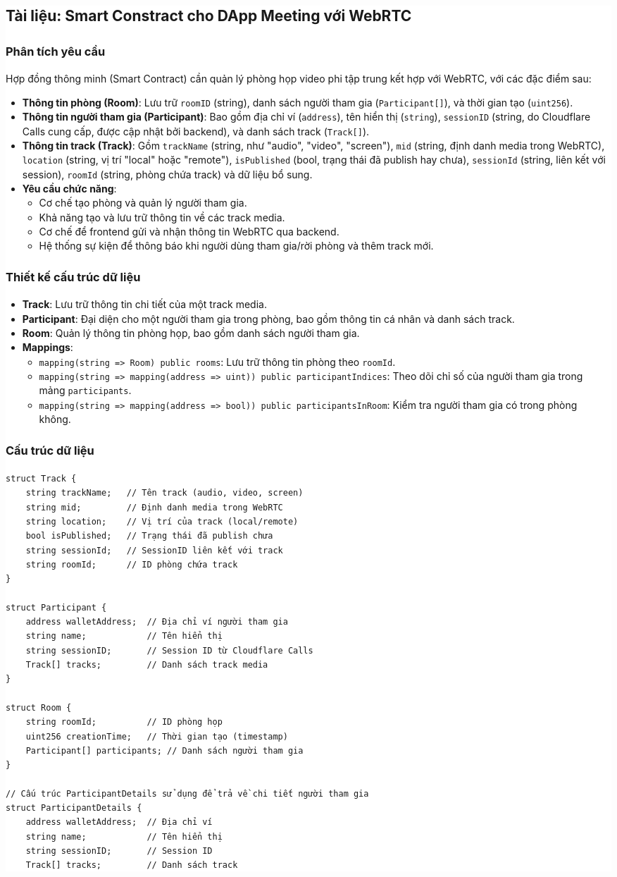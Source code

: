 ## Tài liệu: Smart Constract cho DApp Meeting với WebRTC

### Phân tích yêu cầu
Hợp đồng thông minh (Smart Contract) cần quản lý phòng họp video phi tập trung kết hợp với WebRTC, với các đặc điểm sau:
- **Thông tin phòng (Room)**: Lưu trữ `roomID` (string), danh sách người tham gia (`Participant[]`), và thời gian tạo (`uint256`).
- **Thông tin người tham gia (Participant)**: Bao gồm địa chỉ ví (`address`), tên hiển thị (`string`), `sessionID` (string, do Cloudflare Calls cung cấp, được cập nhật bởi backend), và danh sách track (`Track[]`).
- **Thông tin track (Track)**: Gồm `trackName` (string, như "audio", "video", "screen"), `mid` (string, định danh media trong WebRTC), `location` (string, vị trí "local" hoặc "remote"), `isPublished` (bool, trạng thái đã publish hay chưa), `sessionId` (string, liên kết với session), `roomId` (string, phòng chứa track) và dữ liệu bổ sung.
- **Yêu cầu chức năng**:
  - Cơ chế tạo phòng và quản lý người tham gia.
  - Khả năng tạo và lưu trữ thông tin về các track media.
  - Cơ chế để frontend gửi và nhận thông tin WebRTC qua backend.
  - Hệ thống sự kiện để thông báo khi người dùng tham gia/rời phòng và thêm track mới.

### Thiết kế cấu trúc dữ liệu
- **Track**: Lưu trữ thông tin chi tiết của một track media.
- **Participant**: Đại diện cho một người tham gia trong phòng, bao gồm thông tin cá nhân và danh sách track.
- **Room**: Quản lý thông tin phòng họp, bao gồm danh sách người tham gia.
- **Mappings**:
  - `mapping(string => Room) public rooms`: Lưu trữ thông tin phòng theo `roomId`.
  - `mapping(string => mapping(address => uint)) public participantIndices`: Theo dõi chỉ số của người tham gia trong mảng `participants`.
  - `mapping(string => mapping(address => bool)) public participantsInRoom`: Kiểm tra người tham gia có trong phòng không.

### Cấu trúc dữ liệu
```solidity
struct Track {
    string trackName;   // Tên track (audio, video, screen)
    string mid;         // Định danh media trong WebRTC
    string location;    // Vị trí của track (local/remote)
    bool isPublished;   // Trạng thái đã publish chưa
    string sessionId;   // SessionID liên kết với track
    string roomId;      // ID phòng chứa track
}

struct Participant {
    address walletAddress;  // Địa chỉ ví người tham gia
    string name;            // Tên hiển thị
    string sessionID;       // Session ID từ Cloudflare Calls 
    Track[] tracks;         // Danh sách track media
}

struct Room {
    string roomId;          // ID phòng họp
    uint256 creationTime;   // Thời gian tạo (timestamp)
    Participant[] participants; // Danh sách người tham gia
}

// Cấu trúc ParticipantDetails sử dụng để trả về chi tiết người tham gia
struct ParticipantDetails {
    address walletAddress;  // Địa chỉ ví
    string name;            // Tên hiển thị
    string sessionID;       // Session ID
    Track[] tracks;         // Danh sách track
```
